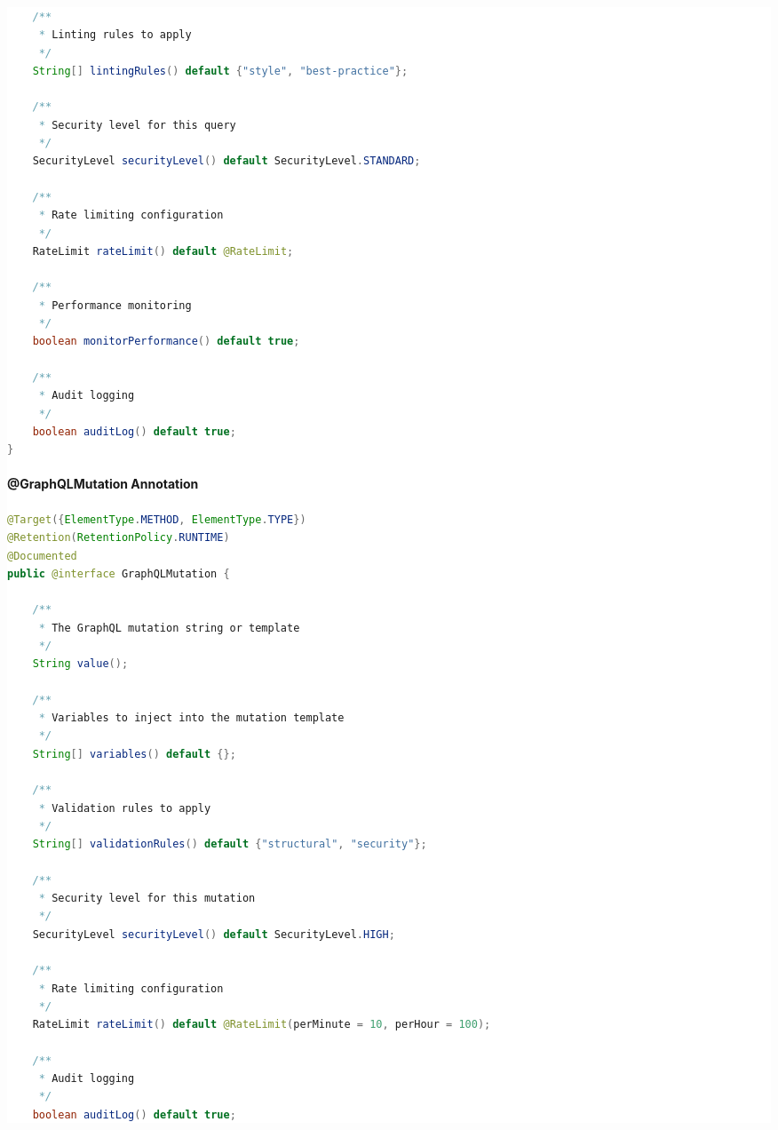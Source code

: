 ```java
    /**
     * Linting rules to apply
     */
    String[] lintingRules() default {"style", "best-practice"};
    
    /**
     * Security level for this query
     */
    SecurityLevel securityLevel() default SecurityLevel.STANDARD;
    
    /**
     * Rate limiting configuration
     */
    RateLimit rateLimit() default @RateLimit;
    
    /**
     * Performance monitoring
     */
    boolean monitorPerformance() default true;
    
    /**
     * Audit logging
     */
    boolean auditLog() default true;
}
```

#### @GraphQLMutation Annotation
```java
@Target({ElementType.METHOD, ElementType.TYPE})
@Retention(RetentionPolicy.RUNTIME)
@Documented
public @interface GraphQLMutation {
    
    /**
     * The GraphQL mutation string or template
     */
    String value();
    
    /**
     * Variables to inject into the mutation template
     */
    String[] variables() default {};
    
    /**
     * Validation rules to apply
     */
    String[] validationRules() default {"structural", "security"};
    
    /**
     * Security level for this mutation
     */
    SecurityLevel securityLevel() default SecurityLevel.HIGH;
    
    /**
     * Rate limiting configuration
     */
    RateLimit rateLimit() default @RateLimit(perMinute = 10, perHour = 100);
    
    /**
     * Audit logging
     */
    boolean auditLog() default true;
```